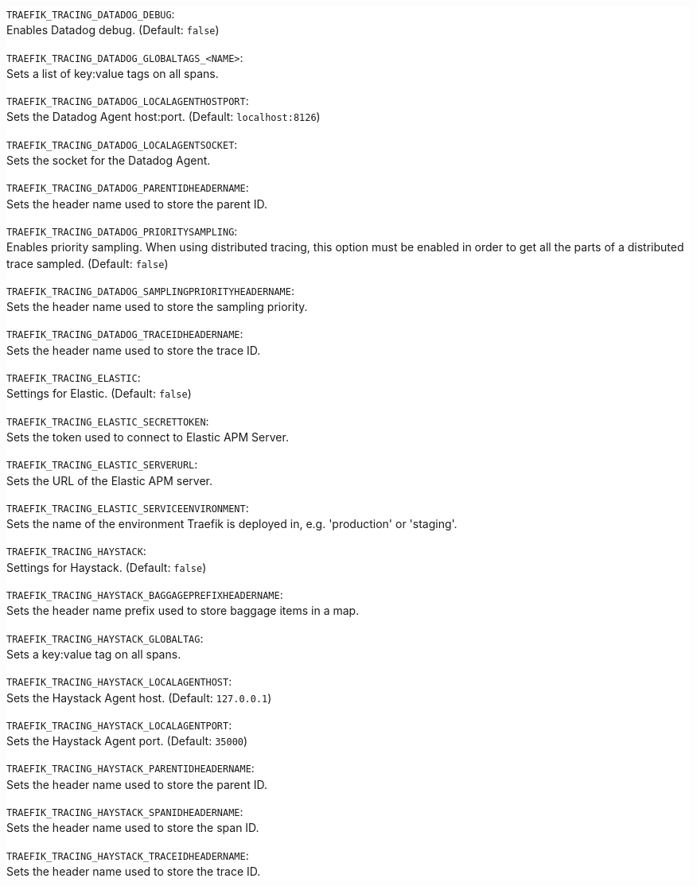 `TRAEFIK_TRACING_DATADOG_DEBUG`:  
Enables Datadog debug. (Default: ```false```)

`TRAEFIK_TRACING_DATADOG_GLOBALTAGS_<NAME>`:  
Sets a list of key:value tags on all spans.

`TRAEFIK_TRACING_DATADOG_LOCALAGENTHOSTPORT`:  
Sets the Datadog Agent host:port. (Default: ```localhost:8126```)

`TRAEFIK_TRACING_DATADOG_LOCALAGENTSOCKET`:  
Sets the socket for the Datadog Agent.

`TRAEFIK_TRACING_DATADOG_PARENTIDHEADERNAME`:  
Sets the header name used to store the parent ID.

`TRAEFIK_TRACING_DATADOG_PRIORITYSAMPLING`:  
Enables priority sampling. When using distributed tracing, this option must be enabled in order to get all the parts of a distributed trace sampled. (Default: ```false```)

`TRAEFIK_TRACING_DATADOG_SAMPLINGPRIORITYHEADERNAME`:  
Sets the header name used to store the sampling priority.

`TRAEFIK_TRACING_DATADOG_TRACEIDHEADERNAME`:  
Sets the header name used to store the trace ID.

`TRAEFIK_TRACING_ELASTIC`:  
Settings for Elastic. (Default: ```false```)

`TRAEFIK_TRACING_ELASTIC_SECRETTOKEN`:  
Sets the token used to connect to Elastic APM Server.

`TRAEFIK_TRACING_ELASTIC_SERVERURL`:  
Sets the URL of the Elastic APM server.

`TRAEFIK_TRACING_ELASTIC_SERVICEENVIRONMENT`:  
Sets the name of the environment Traefik is deployed in, e.g. 'production' or 'staging'.

`TRAEFIK_TRACING_HAYSTACK`:  
Settings for Haystack. (Default: ```false```)

`TRAEFIK_TRACING_HAYSTACK_BAGGAGEPREFIXHEADERNAME`:  
Sets the header name prefix used to store baggage items in a map.

`TRAEFIK_TRACING_HAYSTACK_GLOBALTAG`:  
Sets a key:value tag on all spans.

`TRAEFIK_TRACING_HAYSTACK_LOCALAGENTHOST`:  
Sets the Haystack Agent host. (Default: ```127.0.0.1```)

`TRAEFIK_TRACING_HAYSTACK_LOCALAGENTPORT`:  
Sets the Haystack Agent port. (Default: ```35000```)

`TRAEFIK_TRACING_HAYSTACK_PARENTIDHEADERNAME`:  
Sets the header name used to store the parent ID.

`TRAEFIK_TRACING_HAYSTACK_SPANIDHEADERNAME`:  
Sets the header name used to store the span ID.

`TRAEFIK_TRACING_HAYSTACK_TRACEIDHEADERNAME`:  
Sets the header name used to store the trace ID.
